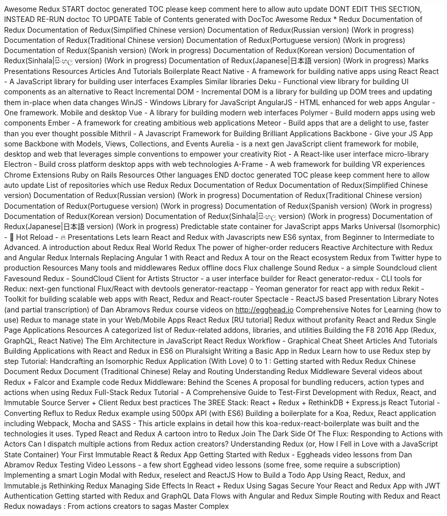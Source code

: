 Awesome Redux START doctoc generated TOC please keep comment here to allow auto update DONT EDIT THIS SECTION, INSTEAD RE-RUN doctoc TO UPDATE Table of Contents generated with DocToc Awesome Redux * Redux Documentation of Redux Documentation of Redux(Simplified Chinese version) Documentation of Redux(Russian version) (Work in progress) Documentation of Redux(Traditional Chinese version) Documentation of Redux(Portuguese version) (Work in progress) Documentation of Redux(Spanish version) (Work in progress) Documentation of Redux(Korean version) Documentation of Redux(Sinhala|සිංහල version) (Work in progress) Documentation of Redux(Japanese|日本語 version) (Work in progress) Marks Presentations Resources Articles And Tutorials Boilerplate React Native - A framework for building native apps using React React - A JavaScript library for building user interfaces Examples Similar libraries Deku - Functional view library for building UI components as an alternative to React Incremental DOM - Incremental DOM is a library for building up DOM trees and updating them in-place when data changes WinJS - Windows Library for JavaScript AngularJS - HTML enhanced for web apps Angular - One framework. Mobile and desktop Vue - A library for building modern web interfaces Polymer - Build modern apps using web components Ember - A framework for creating ambitious web applications Meteor - Build apps that are a delight to use, faster than you ever thought possible Mithril - A Javascript Framework for Building Brilliant Applications Backbone - Give your JS App some Backbone with Models, Views, Collections, and Events Aurelia - is a next gen JavaScript client framework for mobile, desktop and web that leverages simple conventions to empower your creativity Riot - A React-like user interface micro-library Electron - Build cross platform desktop apps with web technologies A-Frame - A web framework for building VR experiences Chrome Extensions Ruby on Rails Resources Other languages END doctoc generated TOC please keep comment here to allow auto update List of repositories which use Redux Redux Documentation of Redux Documentation of Redux(Simplified Chinese version) Documentation of Redux(Russian version) (Work in progress) Documentation of Redux(Traditional Chinese version) Documentation of Redux(Portuguese version) (Work in progress) Documentation of Redux(Spanish version) (Work in progress) Documentation of Redux(Korean version) Documentation of Redux(Sinhala|සිංහල version) (Work in progress) Documentation of Redux(Japanese|日本語 version) (Work in progress) Predictable state container for JavaScript apps Marks Universal (Isomorphic) - :metal: Hot Reload - :fire: Presentations Lets learn React and Redux with Javascripts new ES6 syntax, from Beginner to Intermediate to Advanced. A introduction about Redux Real World Redux The power of higher-order reducers Reactive Architecture with Redux and Angular Redux Internals Replacing Angular 1 with React and Redux A tour on the React ecosystem Redux from Twitter hype to production Resources Many tools and middlewares Redux offline docs Flux challenge Sound Redux - a simple Soundcloud client Favesound Redux - SoundCloud Client for Artists Structor - a user interface builder for React generator-redux - CLI tools for Redux: next-gen functional Flux/React with devtools generator-reactapp - Yeoman generator for react app with redux Rekit - Toolkit for building scalable web apps with React, Redux and React-router Spectacle - ReactJS based Presentation Library Notes (and partial transcription) of Dan Abramovs Redux course videos on http://egghead.io Comprehensive Notes for Learning (how to use) Redux to manage state in your Web/Mobile Apps React Redux [RU tutorial] Redux without profanity React and Redux Single Page Applications Resources A categorized list of Redux-related addons, libraries, and utilities Building the F8 2016 App (Redux, GraphQL, React Native) The Elm Architecture in JavaScript React Redux Workflow - Graphical Cheat Sheet Articles And Tutorials Building Applications with React and Redux in ES6 on Pluralsight Writing a Basic App in Redux Learn how to use Redux step by step Tutorial: Handcrafting an Isomorphic Redux Application (With Love) 0 to 1 : Getting started with Redux Redux Chinese Document Redux Document (Traditional Chinese) Relay and Routing Understanding Redux Middleware Several videos about Redux + Falcor and Example code Redux Middleware: Behind the Scenes A proposal for bundling reducers, action types and actions when using Redux Full-Stack Redux Tutorial - A Comprehensive Guide to Test-First Development with Redux, React, and Immutable Source Server + Client Redux best practices The 3REE Stack: React + Redux + RethinkDB + Express.js React Tutorial - Converting Reflux to Redux Redux example using 500px API (with ES6) Building a boilerplate for a Koa, Redux, React application including Webpack, Mocha and SASS - This article explains in detail how this koa-redux-react-boilerplate was built and the technologies it uses. Typed React and Redux A cartoon intro to Redux Join The Dark Side Of The Flux: Responding to Actions with Actors Can I dispatch multiple actions from Redux action creators? Understanding Redux (or, How I Fell in Love with a JavaScript State Container) Your First Immutable React & Redux App Getting Started with Redux - Eggheads video lessons from Dan Abramov Redux Testing Video Lessons - a few short Egghead video lessons (some free, some require a subscription) Implementing a smart Login Modal with Redux, reselect and ReactJS How to Build a Todo App Using React, Redux, and Immutable.js Rethinking Redux Managing Side Effects In React + Redux Using Sagas Secure Your React and Redux App with JWT Authentication Getting started with Redux and GraphQL Data Flows with Angular and Redux Simple Routing with Redux and React Redux nowadays : From actions creators to sagas Master Complex